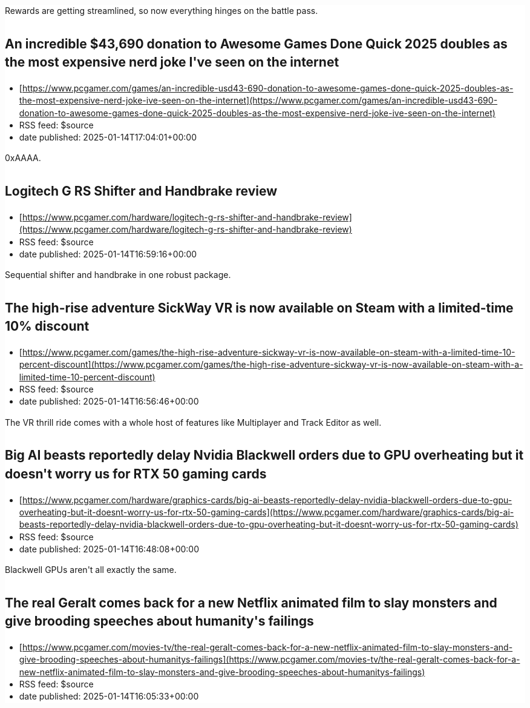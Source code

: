 Rewards are getting streamlined, so now everything hinges on the battle pass.

## An incredible $43,690 donation to Awesome Games Done Quick 2025 doubles as the most expensive nerd joke I've seen on the internet
 - [https://www.pcgamer.com/games/an-incredible-usd43-690-donation-to-awesome-games-done-quick-2025-doubles-as-the-most-expensive-nerd-joke-ive-seen-on-the-internet](https://www.pcgamer.com/games/an-incredible-usd43-690-donation-to-awesome-games-done-quick-2025-doubles-as-the-most-expensive-nerd-joke-ive-seen-on-the-internet)
 - RSS feed: $source
 - date published: 2025-01-14T17:04:01+00:00

0xAAAA.

## Logitech G RS Shifter and Handbrake review
 - [https://www.pcgamer.com/hardware/logitech-g-rs-shifter-and-handbrake-review](https://www.pcgamer.com/hardware/logitech-g-rs-shifter-and-handbrake-review)
 - RSS feed: $source
 - date published: 2025-01-14T16:59:16+00:00

Sequential shifter and handbrake in one robust package.

## The high-rise adventure SickWay VR is now available on Steam with a limited-time 10% discount
 - [https://www.pcgamer.com/games/the-high-rise-adventure-sickway-vr-is-now-available-on-steam-with-a-limited-time-10-percent-discount](https://www.pcgamer.com/games/the-high-rise-adventure-sickway-vr-is-now-available-on-steam-with-a-limited-time-10-percent-discount)
 - RSS feed: $source
 - date published: 2025-01-14T16:56:46+00:00

The VR thrill ride comes with a whole host of features like Multiplayer and Track Editor as well.

## Big AI beasts reportedly delay Nvidia Blackwell orders due to GPU overheating but it doesn't worry us for RTX 50 gaming cards
 - [https://www.pcgamer.com/hardware/graphics-cards/big-ai-beasts-reportedly-delay-nvidia-blackwell-orders-due-to-gpu-overheating-but-it-doesnt-worry-us-for-rtx-50-gaming-cards](https://www.pcgamer.com/hardware/graphics-cards/big-ai-beasts-reportedly-delay-nvidia-blackwell-orders-due-to-gpu-overheating-but-it-doesnt-worry-us-for-rtx-50-gaming-cards)
 - RSS feed: $source
 - date published: 2025-01-14T16:48:08+00:00

Blackwell GPUs aren't all exactly the same.

## The real Geralt comes back for a new Netflix animated film to slay monsters and give brooding speeches about humanity's failings
 - [https://www.pcgamer.com/movies-tv/the-real-geralt-comes-back-for-a-new-netflix-animated-film-to-slay-monsters-and-give-brooding-speeches-about-humanitys-failings](https://www.pcgamer.com/movies-tv/the-real-geralt-comes-back-for-a-new-netflix-animated-film-to-slay-monsters-and-give-brooding-speeches-about-humanitys-failings)
 - RSS feed: $source
 - date published: 2025-01-14T16:05:33+00:00
